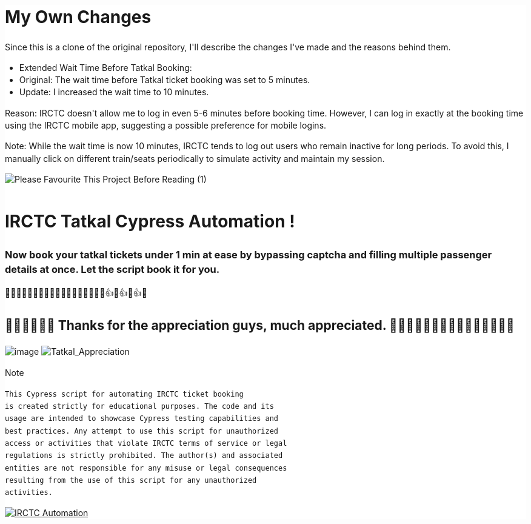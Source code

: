 # My Own Changes
Since this is a clone of the original repository, I'll describe the changes I've made and the reasons behind them.

- Extended Wait Time Before Tatkal Booking:
- Original: The wait time before Tatkal ticket booking was set to 5 minutes.
- Update: I increased the wait time to 10 minutes.

Reason: IRCTC doesn't allow me to log in even 5-6 minutes before booking time. However, I can log in exactly at the booking time using the IRCTC mobile app, suggesting a possible preference for mobile logins.

Note: While the wait time is now 10 minutes, IRCTC tends to log out users who remain inactive for long periods. To avoid this, I manually click on different train/seats periodically to simulate activity and maintain my session.




![Please Favourite This Project Before Reading (1)](https://github.com/shivamguys/irctc-cypress-automation/assets/25263989/1fe791dc-d320-42dd-99c9-d33fd034525b)

# IRCTC Tatkal Cypress Automation !

### Now book your tatkal tickets under 1 min at ease by bypassing captcha and filling multiple passenger details at once. Let the script book it for you.

🙏😍👏🙏😍🙏👏🙏😍🙏👏🙏😍🙏😍🙏👏🔥👍🔥👍🔥👍🔥
## 🎉🎉🎉🎉🎉🎉 Thanks for the appreciation guys, much appreciated. 🎉🎉🎉🎉🎉🎉🎉🎉🎉🎉🎉🎉🎉🎉🎉

![image](https://github.com/user-attachments/assets/8a1c8320-7389-4d91-bc8d-6886e6487017)
![Tatkal_Appreciation](https://github.com/user-attachments/assets/8d167d29-8b24-461e-9ff3-a8b7df5a2883)


> [!NOTE] 
> ```
> This Cypress script for automating IRCTC ticket booking
> is created strictly for educational purposes. The code and its
> usage are intended to showcase Cypress testing capabilities and
> best practices. Any attempt to use this script for unauthorized
> access or activities that violate IRCTC terms of service or legal
> regulations is strictly prohibited. The author(s) and associated
> entities are not responsible for any misuse or legal consequences 
> resulting from the use of this script for any unauthorized 
> activities.
> ```

[![IRCTC Automation](https://github.com/shivamguys/irctc-cypress-automation/actions/workflows/irctc.yml/badge.svg)](https://github.com/shivamguys/irctc-cypress-automation/actions/workflows/irctc.yml)
